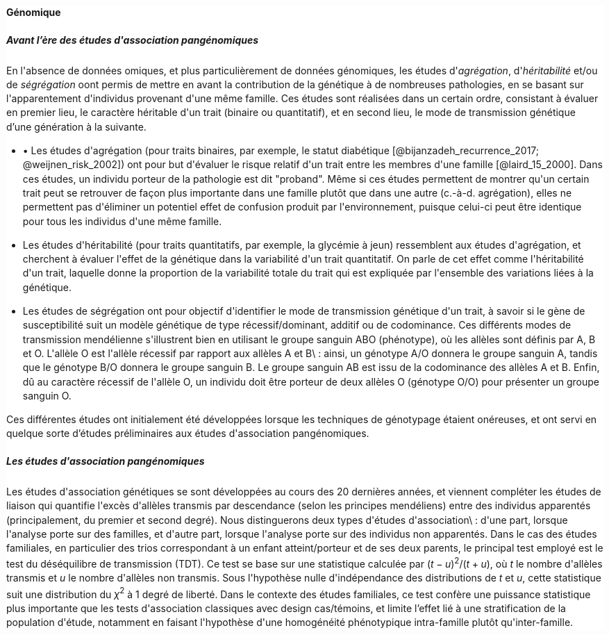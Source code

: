 #### Génomique

##### Avant l’ère des études d'association pangénomiques

En l'absence de données omiques, et plus particulièrement de données génomiques, les études d'_agrégation_, d'_héritabilité_ et/ou de _ségrégation_ oont permis de mettre en avant la contribution de la génétique à de nombreuses pathologies, en se basant sur l'apparentement d'individus provenant d'une même famille.
Ces études sont réalisées dans un certain ordre, consistant à évaluer en premier lieu, le caractère héritable d'un trait (binaire ou quantitatif), et en second lieu, le mode de transmission génétique d’une génération à la suivante.

+ •	Les études d'agrégation (pour traits binaires, par exemple, le statut diabétique [@bijanzadeh_recurrence_2017; @weijnen_risk_2002]) ont pour but d'évaluer le risque relatif d'un trait entre les membres d'une famille [@laird_15_2000]. 
Dans ces études, un individu porteur de la pathologie est dit "proband".
Même si ces études permettent de montrer qu'un certain trait peut se retrouver de façon plus importante dans une famille plutôt que dans une autre (c.-à-d. agrégation), elles ne permettent pas d'éliminer un potentiel effet de confusion produit par l'environnement, puisque celui-ci peut être identique pour tous les individus d'une même famille.

+ Les études d'héritabilité (pour traits quantitatifs, par exemple, la glycémie à jeun) ressemblent aux études d'agrégation, et cherchent à évaluer l'effet de la génétique dans la variabilité d'un trait quantitatif.
On parle de cet effet comme l'héritabilité d'un trait, laquelle donne la proportion de la variabilité totale du trait qui est expliquée par l'ensemble des variations liées à la génétique.

+ Les études de ségrégation ont pour objectif d'identifier le mode de transmission génétique d'un trait, à savoir si le gène de susceptibilité suit un modèle génétique de type récessif/dominant, additif ou de codominance.
Ces différents modes de transmission mendélienne s'illustrent bien en utilisant le groupe sanguin ABO (phénotype), où les allèles sont définis par A, B et O.
L'allèle O est l'allèle récessif par rapport aux allèles A et B\ : ainsi, un génotype A/O donnera le groupe sanguin A, tandis que le génotype B/O donnera le groupe sanguin B.
Le groupe sanguin AB est issu de la codominance des allèles A et B.
Enfin, dû au caractère récessif de l'allèle O, un individu doit être porteur de deux allèles O (génotype O/O) pour présenter un groupe sanguin O.

Ces différentes études ont initialement été développées lorsque les techniques de génotypage étaient onéreuses, et ont servi en quelque sorte d’études préliminaires aux études d'association pangénomiques.

##### Les études d'association pangénomiques
Les études d'association génétiques se sont développées au cours des 20 dernières années, et viennent compléter les études de liaison qui quantifie l'excès d'allèles transmis par descendance (selon les principes mendéliens) entre des individus apparentés (principalement, du premier et second degré).
Nous distinguerons deux types d'études d'association\ : d'une part, lorsque l'analyse porte sur des familles, et d'autre part, lorsque l'analyse porte sur des individus non apparentés.
Dans le cas des études familiales, en particulier des trios correspondant à un enfant atteint/porteur et de ses deux parents, le principal test employé est le test du déséquilibre de transmission (TDT).
Ce test se base sur une statistique calculée par $(t-u)^2 / (t+u)$, où $t$ le nombre d'allèles transmis et $u$ le nombre d'allèles non transmis.
Sous l'hypothèse nulle d'indépendance des distributions de $t$ et $u$, cette statistique suit une distribution du $\chi^2$ à 1 degré de liberté.
Dans le contexte des études familiales, ce test confère une puissance statistique plus importante que les tests d'association classiques avec design cas/témoins, et limite l’effet lié à une stratification de la population d'étude, notamment en faisant l'hypothèse d'une homogénéité phénotypique intra-famille plutôt qu'inter-famille. 
